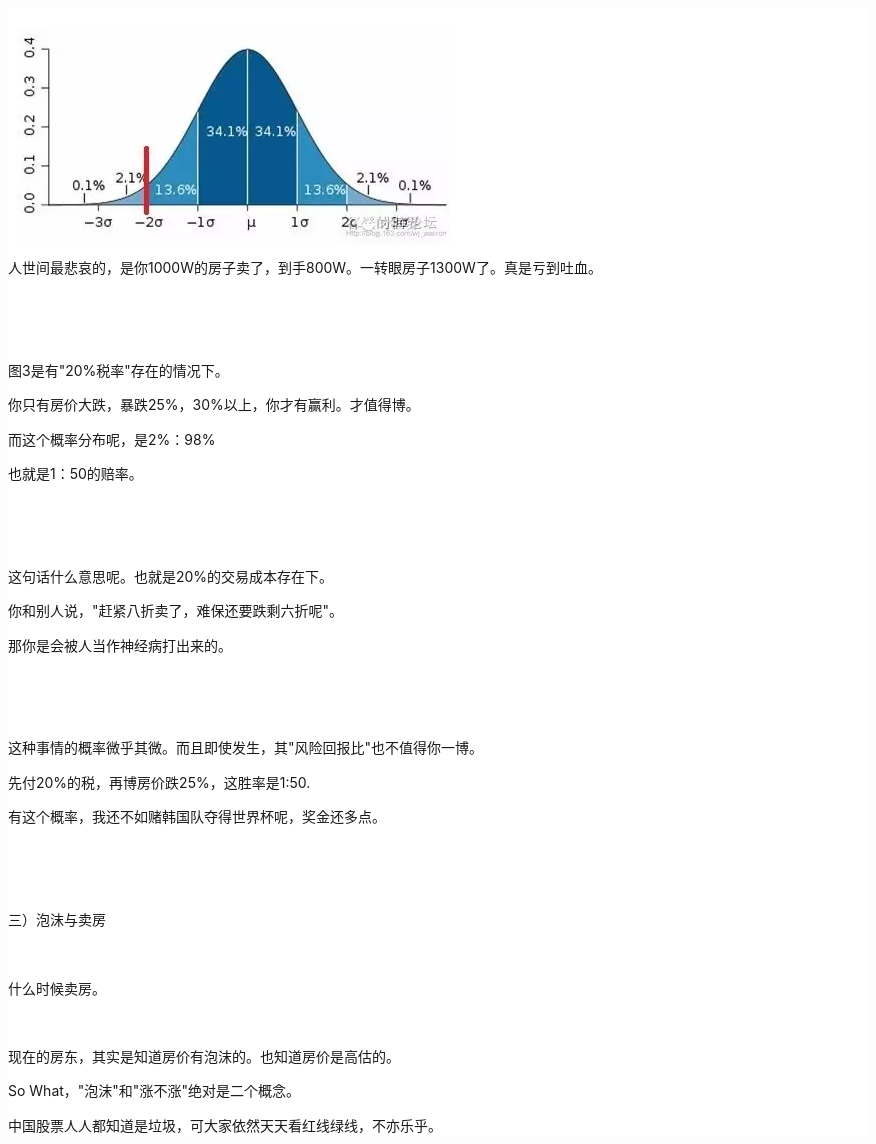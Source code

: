 ![](../img/1090/media/image4.png)
\
人世间最悲哀的，是你1000W的房子卖了，到手800W。一转眼房子1300W了。真是亏到吐血。

 

 

图3是有"20%税率"存在的情况下。

你只有房价大跌，暴跌25%，30%以上，你才有赢利。才值得博。

而这个概率分布呢，是2%：98%

也就是1：50的赔率。

 

 

这句话什么意思呢。也就是20%的交易成本存在下。

你和别人说，"赶紧八折卖了，难保还要跌剩六折呢"。

那你是会被人当作神经病打出来的。

 

 

这种事情的概率微乎其微。而且即使发生，其"风险回报比"也不值得你一博。

先付20%的税，再博房价跌25%，这胜率是1:50.

有这个概率，我还不如赌韩国队夺得世界杯呢，奖金还多点。

 

 

三）泡沫与卖房

 

什么时候卖房。

 

现在的房东，其实是知道房价有泡沫的。也知道房价是高估的。

So What，"泡沫"和"涨不涨"绝对是二个概念。

中国股票人人都知道是垃圾，可大家依然天天看红线绿线，不亦乐乎。
